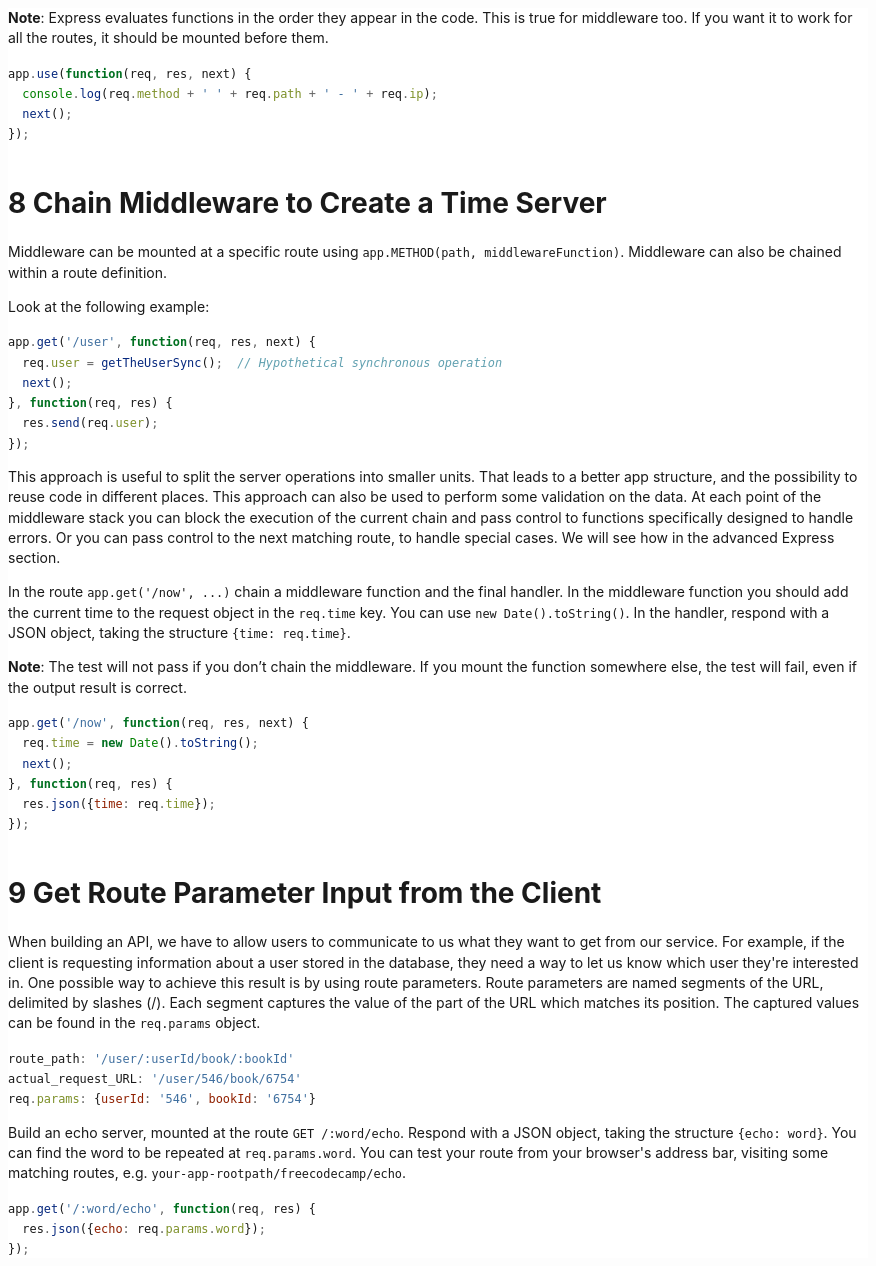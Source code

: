 **Note**: Express evaluates functions in the order they appear in the code. This is true for middleware too. If you want it to work for all the routes, it should be mounted before them.
```js
app.use(function(req, res, next) {
  console.log(req.method + ' ' + req.path + ' - ' + req.ip);
  next();
});
```
# 8 Chain Middleware to Create a Time Server
Middleware can be mounted at a specific route using `app.METHOD(path, middlewareFunction)`. Middleware can also be chained within a route definition.

Look at the following example:
```js
app.get('/user', function(req, res, next) {
  req.user = getTheUserSync();  // Hypothetical synchronous operation
  next();
}, function(req, res) {
  res.send(req.user);
});
```
This approach is useful to split the server operations into smaller units. That leads to a better app structure, and the possibility to reuse code in different places. This approach can also be used to perform some validation on the data. At each point of the middleware stack you can block the execution of the current chain and pass control to functions specifically designed to handle errors. Or you can pass control to the next matching route, to handle special cases. We will see how in the advanced Express section.

In the route `app.get('/now', ...)` chain a middleware function and the final handler. In the middleware function you should add the current time to the request object in the `req.time` key. You can use `new Date().toString()`. In the handler, respond with a JSON object, taking the structure `{time: req.time}`.

**Note**: The test will not pass if you don’t chain the middleware. If you mount the function somewhere else, the test will fail, even if the output result is correct.
```js
app.get('/now', function(req, res, next) {
  req.time = new Date().toString();
  next();
}, function(req, res) {
  res.json({time: req.time});
});
```
# 9 Get Route Parameter Input from the Client
When building an API, we have to allow users to communicate to us what they want to get from our service. For example, if the client is requesting information about a user stored in the database, they need a way to let us know which user they're interested in. One possible way to achieve this result is by using route parameters. Route parameters are named segments of the URL, delimited by slashes (/). Each segment captures the value of the part of the URL which matches its position. The captured values can be found in the `req.params` object.
```js
route_path: '/user/:userId/book/:bookId'
actual_request_URL: '/user/546/book/6754'
req.params: {userId: '546', bookId: '6754'}
```
Build an echo server, mounted at the route `GET /:word/echo`. Respond with a JSON object, taking the structure `{echo: word}`. You can find the word to be repeated at `req.params.word`. You can test your route from your browser's address bar, visiting some matching routes, e.g. `your-app-rootpath/freecodecamp/echo`.
```js
app.get('/:word/echo', function(req, res) {
  res.json({echo: req.params.word});
});
```